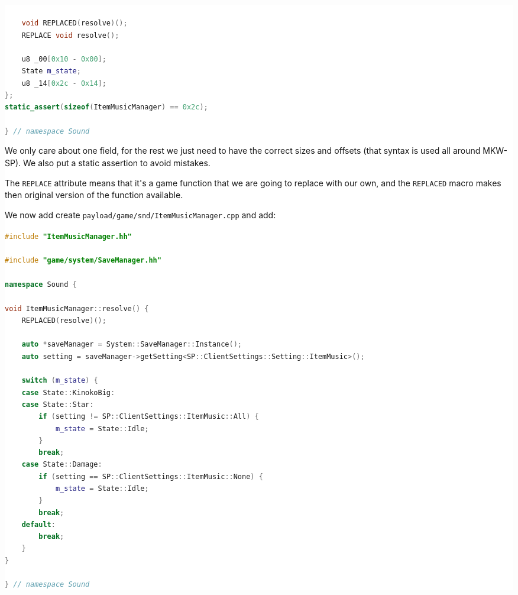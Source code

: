 ```c++

    void REPLACED(resolve)();
    REPLACE void resolve();

    u8 _00[0x10 - 0x00];
    State m_state;
    u8 _14[0x2c - 0x14];
};
static_assert(sizeof(ItemMusicManager) == 0x2c);

} // namespace Sound
```

We only care about one field, for the rest we just need to have the correct sizes and offsets (that syntax is used all around MKW-SP). We also put a static assertion to avoid mistakes.

The `REPLACE` attribute means that it's a game function that we are going to replace with our own, and the `REPLACED` macro makes then original version of the function available.

We now add create  `payload/game/snd/ItemMusicManager.cpp` and add:

```c++
#include "ItemMusicManager.hh"

#include "game/system/SaveManager.hh"

namespace Sound {

void ItemMusicManager::resolve() {
    REPLACED(resolve)();

    auto *saveManager = System::SaveManager::Instance();
    auto setting = saveManager->getSetting<SP::ClientSettings::Setting::ItemMusic>();

    switch (m_state) {
    case State::KinokoBig:
    case State::Star:
        if (setting != SP::ClientSettings::ItemMusic::All) {
            m_state = State::Idle;
        }
        break;
    case State::Damage:
        if (setting == SP::ClientSettings::ItemMusic::None) {
            m_state = State::Idle;
        }
        break;
    default:
        break;
    }
}

} // namespace Sound
```


[^server]: The MKW-SP project hosts a shared Ghidra server which is more up to date and complete, but for legal reasons you will have to contact an administrator if you want to access it. For this tutorial, the version linked above is more than enough.
[^cpus]: The music doesn't change if a CPU or a remote player uses a Mega.